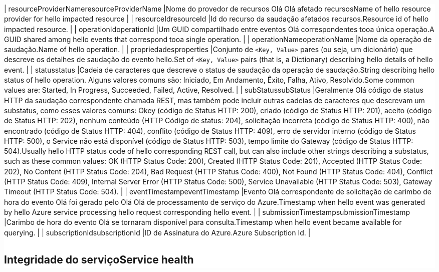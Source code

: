 | <span data-ttu-id="0020b-140">resourceProviderName</span><span class="sxs-lookup"><span data-stu-id="0020b-140">resourceProviderName</span></span> |<span data-ttu-id="0020b-141">Nome do provedor de recursos Olá Olá afetado recursos</span><span class="sxs-lookup"><span data-stu-id="0020b-141">Name of hello resource provider for hello impacted resource</span></span> |
| <span data-ttu-id="0020b-142">resourceId</span><span class="sxs-lookup"><span data-stu-id="0020b-142">resourceId</span></span> |<span data-ttu-id="0020b-143">Id do recurso da saudação afetados recursos.</span><span class="sxs-lookup"><span data-stu-id="0020b-143">Resource id of hello impacted resource.</span></span> |
| <span data-ttu-id="0020b-144">operationId</span><span class="sxs-lookup"><span data-stu-id="0020b-144">operationId</span></span> |<span data-ttu-id="0020b-145">Um GUID compartilhado entre eventos Olá correspondentes tooa única operação.</span><span class="sxs-lookup"><span data-stu-id="0020b-145">A GUID shared among hello events that correspond tooa single operation.</span></span> |
| <span data-ttu-id="0020b-146">operationName</span><span class="sxs-lookup"><span data-stu-id="0020b-146">operationName</span></span> |<span data-ttu-id="0020b-147">Nome da operação de saudação.</span><span class="sxs-lookup"><span data-stu-id="0020b-147">Name of hello operation.</span></span> |
| <span data-ttu-id="0020b-148">propriedades</span><span class="sxs-lookup"><span data-stu-id="0020b-148">properties</span></span> |<span data-ttu-id="0020b-149">Conjunto de `<Key, Value>` pares (ou seja, um dicionário) que descreve os detalhes de saudação do evento hello.</span><span class="sxs-lookup"><span data-stu-id="0020b-149">Set of `<Key, Value>` pairs (that is, a Dictionary) describing hello details of hello event.</span></span> |
| <span data-ttu-id="0020b-150">status</span><span class="sxs-lookup"><span data-stu-id="0020b-150">status</span></span> |<span data-ttu-id="0020b-151">Cadeia de caracteres que descreve o status de saudação da operação de saudação.</span><span class="sxs-lookup"><span data-stu-id="0020b-151">String describing hello status of hello operation.</span></span> <span data-ttu-id="0020b-152">Alguns valores comuns são: Iniciado, Em Andamento, Êxito, Falha, Ativo, Resolvido.</span><span class="sxs-lookup"><span data-stu-id="0020b-152">Some common values are: Started, In Progress, Succeeded, Failed, Active, Resolved.</span></span> |
| <span data-ttu-id="0020b-153">subStatus</span><span class="sxs-lookup"><span data-stu-id="0020b-153">subStatus</span></span> |<span data-ttu-id="0020b-154">Geralmente Olá código de status HTTP da saudação correspondente chamada REST, mas também pode incluir outras cadeias de caracteres que descrevam um substatus, como esses valores comuns: Okey (código de Status HTTP: 200), criado (código de Status HTTP: 201), aceito (código de Status HTTP: 202), nenhum conteúdo (HTTP Código de status: 204), solicitação incorreta (código de Status HTTP: 400), não encontrado (código de Status HTTP: 404), conflito (código de Status HTTP: 409), erro de servidor interno (código de Status HTTP: 500), o Service não está disponível (código de Status HTTP: 503), tempo limite do Gateway (código de Status HTTP: 504).</span><span class="sxs-lookup"><span data-stu-id="0020b-154">Usually hello HTTP status code of hello corresponding REST call, but can also include other strings describing a substatus, such as these common values: OK (HTTP Status Code: 200), Created (HTTP Status Code: 201), Accepted (HTTP Status Code: 202), No Content (HTTP Status Code: 204), Bad Request (HTTP Status Code: 400), Not Found (HTTP Status Code: 404), Conflict (HTTP Status Code: 409), Internal Server Error (HTTP Status Code: 500), Service Unavailable (HTTP Status Code: 503), Gateway Timeout (HTTP Status Code: 504).</span></span> |
| <span data-ttu-id="0020b-155">eventTimestamp</span><span class="sxs-lookup"><span data-stu-id="0020b-155">eventTimestamp</span></span> |<span data-ttu-id="0020b-156">Evento Olá correspondente de solicitação de carimbo de hora do evento Olá foi gerado pelo Olá Olá de processamento de serviço do Azure.</span><span class="sxs-lookup"><span data-stu-id="0020b-156">Timestamp when hello event was generated by hello Azure service processing hello request corresponding hello event.</span></span> |
| <span data-ttu-id="0020b-157">submissionTimestamp</span><span class="sxs-lookup"><span data-stu-id="0020b-157">submissionTimestamp</span></span> |<span data-ttu-id="0020b-158">Carimbo de hora do evento Olá se tornaram disponível para consulta.</span><span class="sxs-lookup"><span data-stu-id="0020b-158">Timestamp when hello event became available for querying.</span></span> |
| <span data-ttu-id="0020b-159">subscriptionId</span><span class="sxs-lookup"><span data-stu-id="0020b-159">subscriptionId</span></span> |<span data-ttu-id="0020b-160">ID de Assinatura do Azure.</span><span class="sxs-lookup"><span data-stu-id="0020b-160">Azure Subscription Id.</span></span> |

## <a name="service-health"></a><span data-ttu-id="0020b-161">Integridade do serviço</span><span class="sxs-lookup"><span data-stu-id="0020b-161">Service health</span></span>